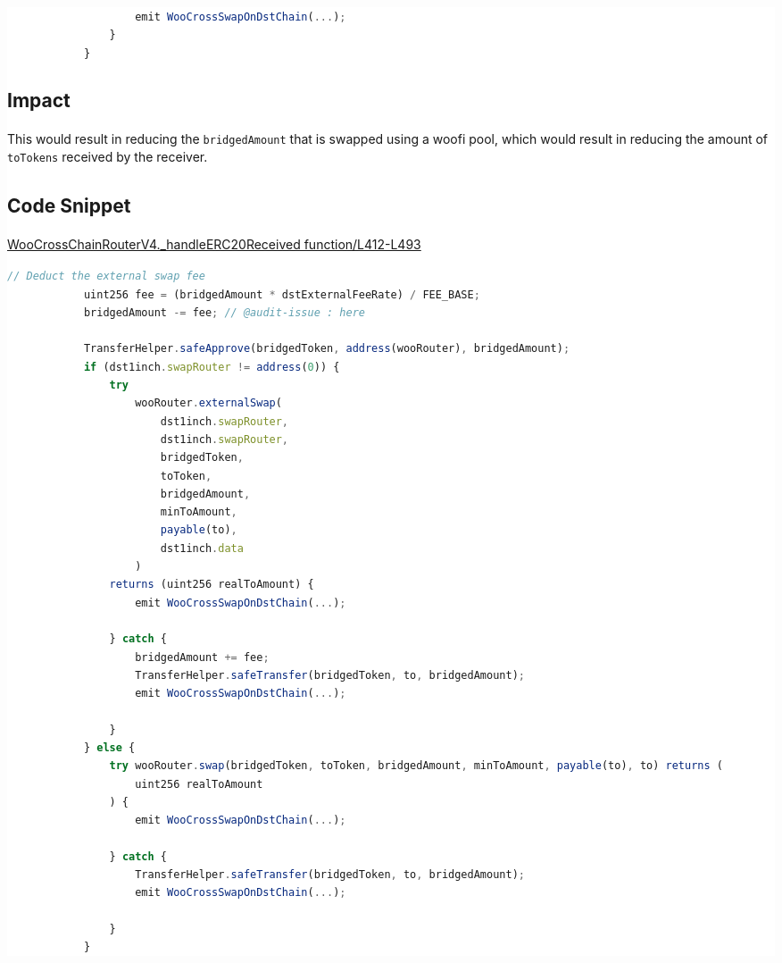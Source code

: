   ```javascript
                      emit WooCrossSwapOnDstChain(...);
                  }
              }
  ```

## Impact

This would result in reducing the `bridgedAmount` that is swapped using a woofi pool, which would result in reducing the amount of `toTokens` received by the receiver.

## Code Snippet

[WooCrossChainRouterV4.\_handleERC20Received function/L412-L493](https://github.com/woonetwork/WooPoolV2/blob/a99e13de1492c17a325fff6cddb3696cd7db7dc9/contracts/CrossChain/WooCrossChainRouterV4.sol#L412-L493)

```javascript
// Deduct the external swap fee
            uint256 fee = (bridgedAmount * dstExternalFeeRate) / FEE_BASE;
            bridgedAmount -= fee; // @audit-issue : here

            TransferHelper.safeApprove(bridgedToken, address(wooRouter), bridgedAmount);
            if (dst1inch.swapRouter != address(0)) {
                try
                    wooRouter.externalSwap(
                        dst1inch.swapRouter,
                        dst1inch.swapRouter,
                        bridgedToken,
                        toToken,
                        bridgedAmount,
                        minToAmount,
                        payable(to),
                        dst1inch.data
                    )
                returns (uint256 realToAmount) {
                    emit WooCrossSwapOnDstChain(...);

                } catch {
                    bridgedAmount += fee;
                    TransferHelper.safeTransfer(bridgedToken, to, bridgedAmount);
                    emit WooCrossSwapOnDstChain(...);

                }
            } else {
                try wooRouter.swap(bridgedToken, toToken, bridgedAmount, minToAmount, payable(to), to) returns (
                    uint256 realToAmount
                ) {
                    emit WooCrossSwapOnDstChain(...);

                } catch {
                    TransferHelper.safeTransfer(bridgedToken, to, bridgedAmount);
                    emit WooCrossSwapOnDstChain(...);

                }
            }
```
